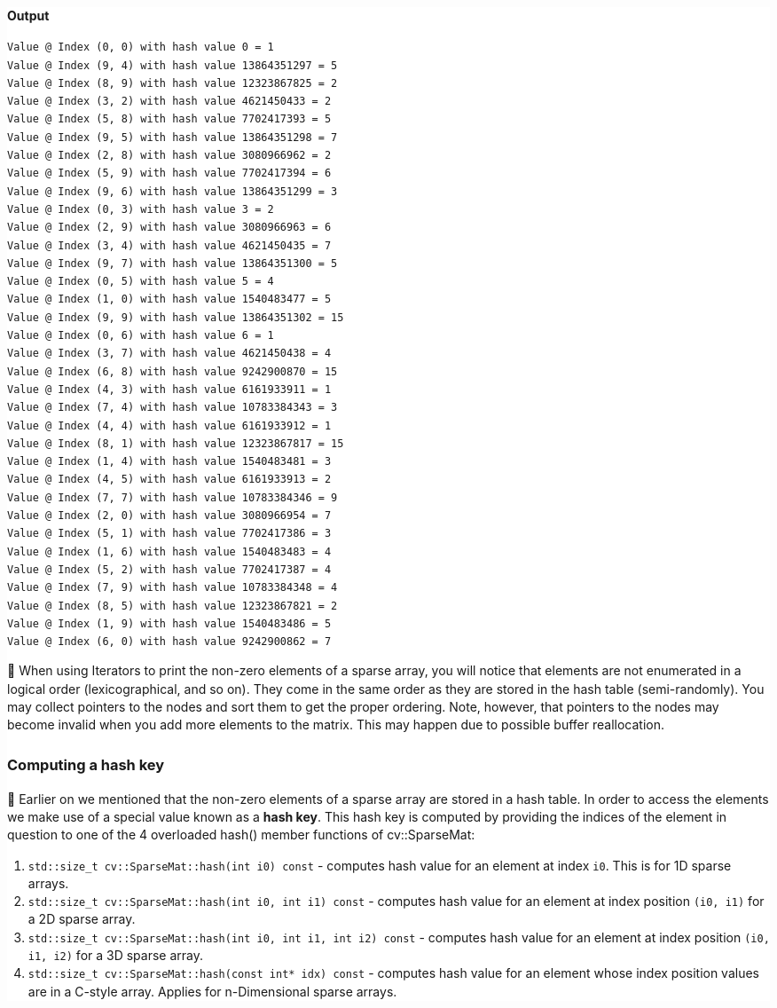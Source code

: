 **Output**

    Value @ Index (0, 0) with hash value 0 = 1
    Value @ Index (9, 4) with hash value 13864351297 = 5
    Value @ Index (8, 9) with hash value 12323867825 = 2
    Value @ Index (3, 2) with hash value 4621450433 = 2
    Value @ Index (5, 8) with hash value 7702417393 = 5
    Value @ Index (9, 5) with hash value 13864351298 = 7
    Value @ Index (2, 8) with hash value 3080966962 = 2
    Value @ Index (5, 9) with hash value 7702417394 = 6
    Value @ Index (9, 6) with hash value 13864351299 = 3
    Value @ Index (0, 3) with hash value 3 = 2
    Value @ Index (2, 9) with hash value 3080966963 = 6
    Value @ Index (3, 4) with hash value 4621450435 = 7
    Value @ Index (9, 7) with hash value 13864351300 = 5
    Value @ Index (0, 5) with hash value 5 = 4
    Value @ Index (1, 0) with hash value 1540483477 = 5
    Value @ Index (9, 9) with hash value 13864351302 = 15
    Value @ Index (0, 6) with hash value 6 = 1
    Value @ Index (3, 7) with hash value 4621450438 = 4
    Value @ Index (6, 8) with hash value 9242900870 = 15
    Value @ Index (4, 3) with hash value 6161933911 = 1
    Value @ Index (7, 4) with hash value 10783384343 = 3
    Value @ Index (4, 4) with hash value 6161933912 = 1
    Value @ Index (8, 1) with hash value 12323867817 = 15
    Value @ Index (1, 4) with hash value 1540483481 = 3
    Value @ Index (4, 5) with hash value 6161933913 = 2
    Value @ Index (7, 7) with hash value 10783384346 = 9
    Value @ Index (2, 0) with hash value 3080966954 = 7
    Value @ Index (5, 1) with hash value 7702417386 = 3
    Value @ Index (1, 6) with hash value 1540483483 = 4
    Value @ Index (5, 2) with hash value 7702417387 = 4
    Value @ Index (7, 9) with hash value 10783384348 = 4
    Value @ Index (8, 5) with hash value 12323867821 = 2
    Value @ Index (1, 9) with hash value 1540483486 = 5
    Value @ Index (6, 0) with hash value 9242900862 = 7

:notebook_with_decorative_cover: When using Iterators to print the non-zero elements of a sparse array, you will notice that elements are not enumerated in a logical order (lexicographical, and so on). They come in the same order as they are stored in the hash table (semi-randomly). You may collect pointers to the nodes and sort them to get the proper ordering. Note, however, that pointers to the nodes may become invalid when you add more elements to the matrix. This may happen due to possible buffer reallocation.


### Computing a hash key

:notebook_with_decorative_cover: Earlier on we mentioned that the non-zero elements of a sparse array are stored in a hash table. In order to access the elements we make use of a special value known as a **hash key**. This hash key is computed by providing the indices of the element in question to one of the 4 overloaded hash() member functions of cv::SparseMat:

1. `std::size_t cv::SparseMat::hash(int i0) const` - computes hash value for an element at index `i0`. This is for 1D sparse arrays.
2. `std::size_t cv::SparseMat::hash(int i0, int i1) const` - computes hash value for an element at index position `(i0, i1)` for a 2D sparse array.
3. `std::size_t cv::SparseMat::hash(int i0, int i1, int i2) const` - computes hash value for an element at index position `(i0, i1, i2)` for a 3D sparse array.
4. `std::size_t cv::SparseMat::hash(const int* idx) const` - computes hash value for an element whose index position values are in a C-style array. Applies for n-Dimensional sparse arrays.
